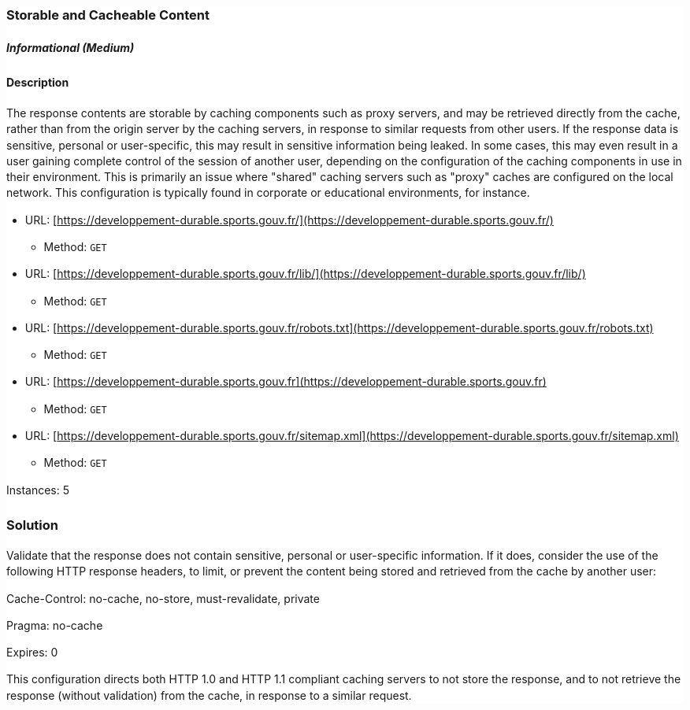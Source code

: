 ### Storable and Cacheable Content
##### Informational (Medium)
  
  
  
  
#### Description
<p>The response contents are storable by caching components such as proxy servers, and may be retrieved directly from the cache, rather than from the origin server by the caching servers, in response to similar requests from other users.  If the response data is sensitive, personal or user-specific, this may result in sensitive information being leaked. In some cases, this may even result in a user gaining complete control of the session of another user, depending on the configuration of the caching components in use in their environment. This is primarily an issue where "shared" caching servers such as "proxy" caches are configured on the local network. This configuration is typically found in corporate or educational environments, for instance.</p>
  
  
  
* URL: [https://developpement-durable.sports.gouv.fr/](https://developpement-durable.sports.gouv.fr/)
  
  
  * Method: `GET`
  
  
  
  
* URL: [https://developpement-durable.sports.gouv.fr/lib/](https://developpement-durable.sports.gouv.fr/lib/)
  
  
  * Method: `GET`
  
  
  
  
* URL: [https://developpement-durable.sports.gouv.fr/robots.txt](https://developpement-durable.sports.gouv.fr/robots.txt)
  
  
  * Method: `GET`
  
  
  
  
* URL: [https://developpement-durable.sports.gouv.fr](https://developpement-durable.sports.gouv.fr)
  
  
  * Method: `GET`
  
  
  
  
* URL: [https://developpement-durable.sports.gouv.fr/sitemap.xml](https://developpement-durable.sports.gouv.fr/sitemap.xml)
  
  
  * Method: `GET`
  
  
  
  
Instances: 5
  
### Solution
<p>Validate that the response does not contain sensitive, personal or user-specific information.  If it does, consider the use of the following HTTP response headers, to limit, or prevent the content being stored and retrieved from the cache by another user:</p><p>Cache-Control: no-cache, no-store, must-revalidate, private</p><p>Pragma: no-cache</p><p>Expires: 0</p><p>This configuration directs both HTTP 1.0 and HTTP 1.1 compliant caching servers to not store the response, and to not retrieve the response (without validation) from the cache, in response to a similar request. </p>
  